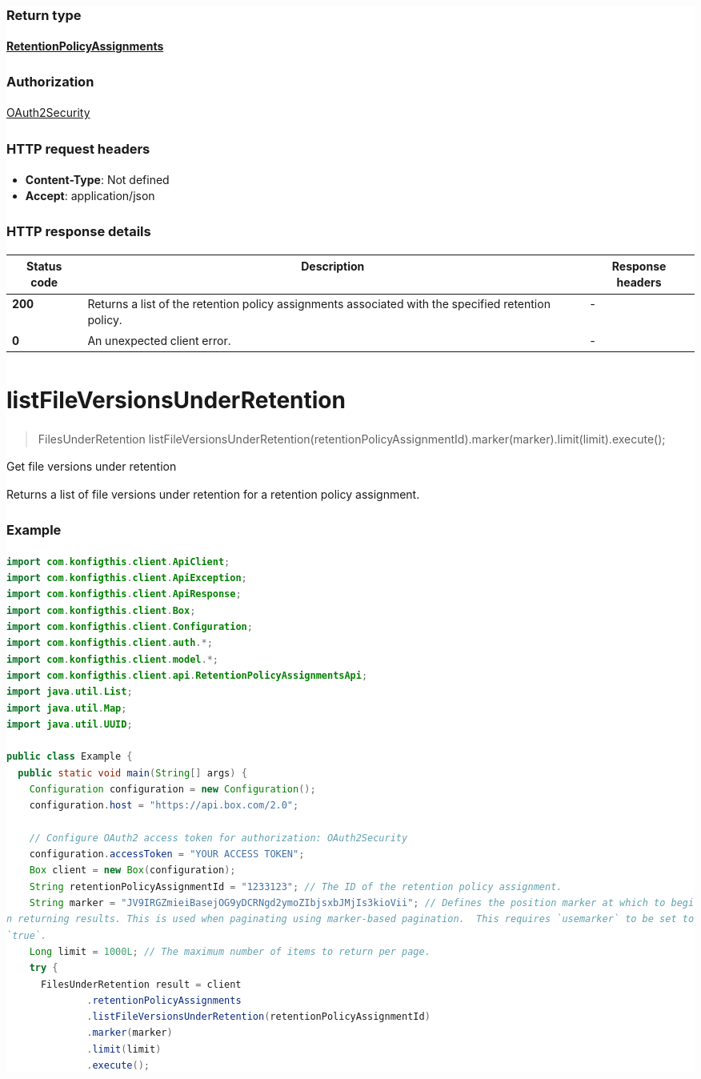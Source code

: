 ### Return type

[**RetentionPolicyAssignments**](RetentionPolicyAssignments.md)

### Authorization

[OAuth2Security](../README.md#OAuth2Security)

### HTTP request headers

 - **Content-Type**: Not defined
 - **Accept**: application/json

### HTTP response details
| Status code | Description | Response headers |
|-------------|-------------|------------------|
| **200** | Returns a list of the retention policy assignments associated with the specified retention policy. |  -  |
| **0** | An unexpected client error. |  -  |

<a name="listFileVersionsUnderRetention"></a>
# **listFileVersionsUnderRetention**
> FilesUnderRetention listFileVersionsUnderRetention(retentionPolicyAssignmentId).marker(marker).limit(limit).execute();

Get file versions under retention

Returns a list of file versions under retention for a retention policy assignment.

### Example
```java
import com.konfigthis.client.ApiClient;
import com.konfigthis.client.ApiException;
import com.konfigthis.client.ApiResponse;
import com.konfigthis.client.Box;
import com.konfigthis.client.Configuration;
import com.konfigthis.client.auth.*;
import com.konfigthis.client.model.*;
import com.konfigthis.client.api.RetentionPolicyAssignmentsApi;
import java.util.List;
import java.util.Map;
import java.util.UUID;

public class Example {
  public static void main(String[] args) {
    Configuration configuration = new Configuration();
    configuration.host = "https://api.box.com/2.0";
    
    // Configure OAuth2 access token for authorization: OAuth2Security
    configuration.accessToken = "YOUR ACCESS TOKEN";
    Box client = new Box(configuration);
    String retentionPolicyAssignmentId = "1233123"; // The ID of the retention policy assignment.
    String marker = "JV9IRGZmieiBasejOG9yDCRNgd2ymoZIbjsxbJMjIs3kioVii"; // Defines the position marker at which to begin returning results. This is used when paginating using marker-based pagination.  This requires `usemarker` to be set to `true`.
    Long limit = 1000L; // The maximum number of items to return per page.
    try {
      FilesUnderRetention result = client
              .retentionPolicyAssignments
              .listFileVersionsUnderRetention(retentionPolicyAssignmentId)
              .marker(marker)
              .limit(limit)
              .execute();
```